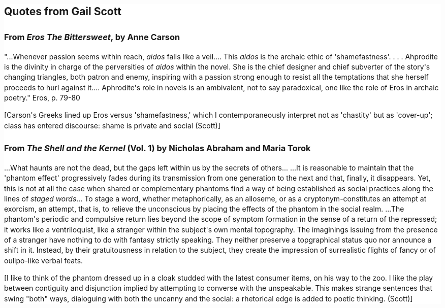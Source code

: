 [^2_AAA_Editorial_cr1]: Benjamin, Walter. **Illuminations**. (Shocken Books, © 1968).

[^2_AAA_Editorial_cr2]: Glück, Robert. "Fame.\" **Poetics Journal**, Number 10, June 1998.

[^2_AAA_Editorial_cr3]: Scott, Gail. **Spaces Like Stairs: Essays by Gail Scott**. (Toronto, Ontario: The Women's Press, ©1989). Gail adds: "This diary was written over the years I worked on my novel, _Heroine_."


[^2_AAA_Editorial_cr4]: Gayatri Chakravorty Spivak, Translator's Preface to
Jacques Derrida, On Grammatology (Johns Hopkins University Press,
1976).

[^2_AAA_Editorial_cr5]: Carla Harryman. "Interview by Chris Tysh.\" Number 10, June 1998.


## Quotes from Gail Scott

### From *Eros The Bittersweet*, by Anne Carson

"...Whenever passion seems within reach, *aidos* falls like a
veil.... This *aidos* is the archaic ethic of 'shamefastness\'. .
. . Ahprodite is the divinity in charge of the perversities of
*aidos* within the novel. She is the chief designer and chief
subverter of the story's changing triangles, both patron and enemy,
inspiring with a passion strong enough to resist all the temptations
that she herself proceeds to hurl against it.... Aphrodite's role
in novels is an ambivalent, not to say paradoxical, one like the role
of Eros in archaic poetry." Eros, p. 79-80

[Carson\'s Greeks lined up Eros versus \'shamefastness,\' which I
contemporaneously interpret not as 'chastity\' but as \'cover-up\';
class has entered discourse: shame is private and social (Scott)]


### From *The Shell and the Kernel* (Vol. 1) by Nicholas Abraham and Maria Torok

...What haunts are not the dead, but the gaps left within us by
the secrets of others...
...It is reasonable to maintain that the 'phantom effect\'
progressively fades during its transmission from one generation to
the next and that, finally, it disappears. Yet, this is not at all
the case when shared or complementary phantoms find a way of being
established as social practices along the lines of *staged words*... 
To stage a word, whether metaphorically, as an alloseme, or as a
cryptonym-constitutes an attempt at exorcism, an attempt, that is, to
relieve the unconscious by placing the effects of the phantom in the
social realm.
...The phantom's periodic and compulsive return lies beyond the
scope of symptom formation in the sense of a return of the repressed;
it works like a ventriloquist, like a stranger within the subject's
own mental topography. The imaginings issuing from the presence of a
stranger have nothing to do with fantasy strictly speaking. They
neither preserve a topgraphical status quo nor announce a shift in
it. Instead, by their gratuitousness in relation to the subject, they
create the impression of surrealistic flights of fancy or of
oulipo-like verbal feats.

[I like to think of the phantom dressed up in a cloak studded with
the latest consumer items, on his way to the zoo. I like the play
between contiguity and disjunction implied by attempting to converse
with the unspeakable. This makes strange sentences that swing
"both\" ways, dialoguing with both the uncanny and the social: a
rhetorical edge is added to poetic thinking. (Scott)]
